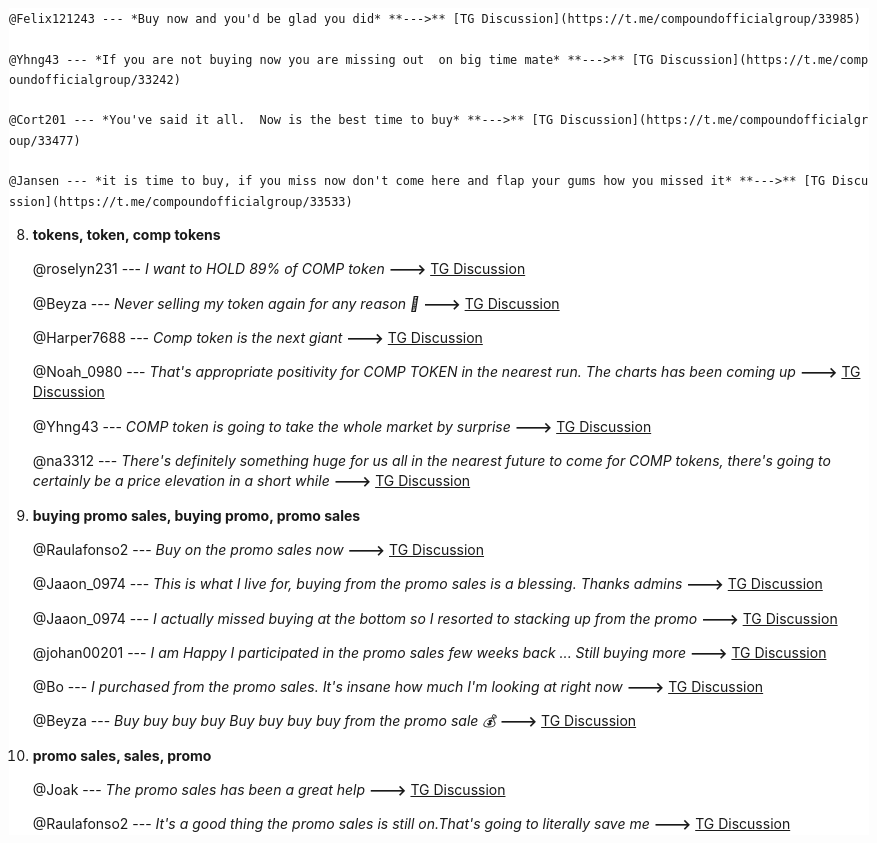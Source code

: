     @Felix121243 --- *Buy now and you'd be glad you did* **--->** [TG Discussion](https://t.me/compoundofficialgroup/33985)

    @Yhng43 --- *If you are not buying now you are missing out  on big time mate* **--->** [TG Discussion](https://t.me/compoundofficialgroup/33242)

    @Cort201 --- *You've said it all.  Now is the best time to buy* **--->** [TG Discussion](https://t.me/compoundofficialgroup/33477)

    @Jansen --- *it is time to buy, if you miss now don't come here and flap your gums how you missed it* **--->** [TG Discussion](https://t.me/compoundofficialgroup/33533)

8. **tokens, token, comp tokens**

    @roselyn231 --- *I want to HOLD 89% of COMP token* **--->** [TG Discussion](https://t.me/compoundofficialgroup/34231)

    @Beyza --- *Never selling my token again for any reason 💪* **--->** [TG Discussion](https://t.me/compoundofficialgroup/34204)

    @Harper7688 --- *Comp token is the next giant* **--->** [TG Discussion](https://t.me/compoundofficialgroup/35090)

    @Noah_0980 --- *That's appropriate positivity for COMP TOKEN in the nearest run. The charts has been coming up* **--->** [TG Discussion](https://t.me/compoundofficialgroup/35775)

    @Yhng43 --- *COMP token is going to take the whole market by surprise* **--->** [TG Discussion](https://t.me/compoundofficialgroup/33344)

    @na3312 --- *There's definitely something huge for us all in the nearest future to come for COMP tokens, there's going to certainly be a price elevation in a short while* **--->** [TG Discussion](https://t.me/compoundofficialgroup/34318)

9. **buying promo sales, buying promo, promo sales**

    @Raulafonso2 --- *Buy on the promo sales now* **--->** [TG Discussion](https://t.me/compoundofficialgroup/35899)

    @Jaaon_0974 --- *This is what I live for, buying from the promo sales is a blessing.  Thanks admins* **--->** [TG Discussion](https://t.me/compoundofficialgroup/33791)

    @Jaaon_0974 --- *I actually missed buying at the bottom so I resorted to stacking up from the promo* **--->** [TG Discussion](https://t.me/compoundofficialgroup/35948)

    @johan00201 --- *I am Happy I participated in the promo sales few weeks back ... Still buying more* **--->** [TG Discussion](https://t.me/compoundofficialgroup/32941)

    @Bo --- *I purchased from the promo sales.  It's insane how much I'm looking at right now* **--->** [TG Discussion](https://t.me/compoundofficialgroup/32647)

    @Beyza --- *Buy buy buy buy  Buy buy buy buy from the promo sale 💰* **--->** [TG Discussion](https://t.me/compoundofficialgroup/32892)

10. **promo sales, sales, promo**

    @Joak --- *The promo sales has been a great help* **--->** [TG Discussion](https://t.me/compoundofficialgroup/36173)

    @Raulafonso2 --- *It's a good thing the promo sales is still on.That's going to literally save me* **--->** [TG Discussion](https://t.me/compoundofficialgroup/33727)

